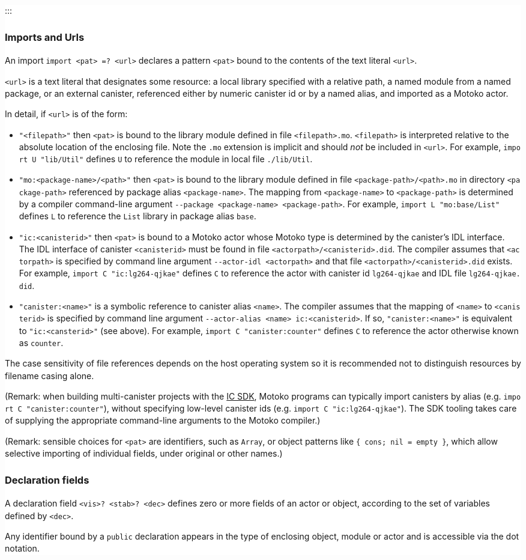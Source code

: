 :::

### Imports and Urls

An import `import <pat> =? <url>` declares a pattern `<pat>` bound to the contents of the text literal `<url>`.

`<url>` is a text literal that designates some resource: a local library specified with a relative path, a named module from a named package, or an external canister, referenced either by numeric canister id or by a named alias, and imported as a Motoko actor.

In detail, if `<url>` is of the form:

-   `"<filepath>"` then `<pat>` is bound to the library module defined in file `<filepath>.mo`. `<filepath>` is interpreted relative to the absolute location of the enclosing file. Note the `.mo` extension is implicit and should *not* be included in `<url>`. For example, `import U "lib/Util"` defines `U` to reference the module in local file `./lib/Util`.

-   `"mo:<package-name>/<path>"` then `<pat>` is bound to the library module defined in file `<package-path>/<path>.mo` in directory `<package-path>` referenced by package alias `<package-name>`. The mapping from `<package-name>` to `<package-path>` is determined by a compiler command-line argument `--package <package-name> <package-path>`. For example, `import L "mo:base/List"` defines `L` to reference the `List` library in package alias `base`.

-   `"ic:<canisterid>"` then `<pat>` is bound to a Motoko actor whose Motoko type is determined by the canister’s IDL interface. The IDL interface of canister `<canisterid>` must be found in file `<actorpath>/<canisterid>.did`. The compiler assumes that `<actorpath>` is specified by command line argument `--actor-idl <actorpath>` and that file `<actorpath>/<canisterid>.did` exists. For example, `import C "ic:lg264-qjkae"` defines `C` to reference the actor with canister id `lg264-qjkae` and IDL file `lg264-qjkae.did`.

-   `"canister:<name>"` is a symbolic reference to canister alias `<name>`. The compiler assumes that the mapping of `<name>` to `<canisterid>` is specified by command line argument `--actor-alias <name> ic:<canisterid>`. If so, `"canister:<name>"` is equivalent to `"ic:<cansterid>"` (see above). For example, `import C "canister:counter"` defines `C` to reference the actor otherwise known as `counter`.

The case sensitivity of file references depends on the host operating system so it is recommended not to distinguish resources by filename casing alone.

(Remark: when building multi-canister projects with the [IC SDK](https://internetcomputer.org/docs/current/developer-docs/setup/install), Motoko programs can typically import canisters by alias (e.g. `import C "canister:counter"`), without specifying low-level canister ids (e.g. `import C "ic:lg264-qjkae"`). The SDK tooling takes care of supplying the appropriate command-line arguments to the Motoko compiler.)

(Remark: sensible choices for `<pat>` are identifiers, such as `Array`, or object patterns like `{ cons; nil = empty }`, which allow selective importing of individual fields, under original or other names.)

### Declaration fields

A declaration field `<vis>? <stab>? <dec>` defines zero or more fields of an actor or object, according to the set of variables defined by `<dec>`.

Any identifier bound by a `public` declaration appears in the type of enclosing object, module or actor and is accessible via the dot notation.
